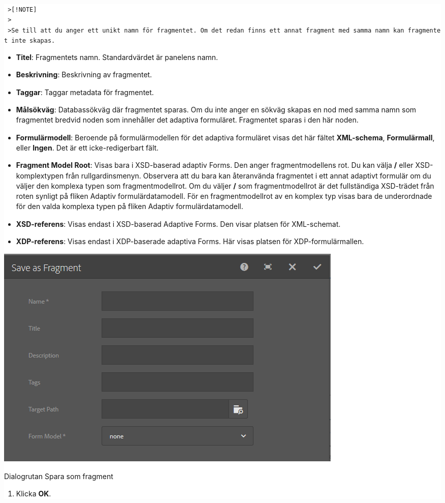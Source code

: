      >[!NOTE]
     >
     >Se till att du anger ett unikt namn för fragmentet. Om det redan finns ett annat fragment med samma namn kan fragmentet inte skapas.

   * **Titel**: Fragmentets namn. Standardvärdet är panelens namn.

   * **Beskrivning**: Beskrivning av fragmentet.

   * **Taggar**: Taggar metadata för fragmentet.

   * **Målsökväg**: Databassökväg där fragmentet sparas. Om du inte anger en sökväg skapas en nod med samma namn som fragmentet bredvid noden som innehåller det adaptiva formuläret. Fragmentet sparas i den här noden.

   * **Formulärmodell**: Beroende på formulärmodellen för det adaptiva formuläret visas det här fältet **XML-schema**, **Formulärmall**, eller **Ingen**. Det är ett icke-redigerbart fält.

   * **Fragment Model Root**: Visas bara i XSD-baserad adaptiv Forms. Den anger fragmentmodellens rot. Du kan välja **/** eller XSD-komplextypen från rullgardinsmenyn. Observera att du bara kan återanvända fragmentet i ett annat adaptivt formulär om du väljer den komplexa typen som fragmentmodellrot.
Om du väljer **/** som fragmentmodellrot är det fullständiga XSD-trädet från roten synligt på fliken Adaptiv formulärdatamodell. För en fragmentmodellrot av en komplex typ visas bara de underordnade för den valda komplexa typen på fliken Adaptiv formulärdatamodell.

   * **XSD-referens**: Visas endast i XSD-baserad Adaptive Forms. Den visar platsen för XML-schemat.

   * **XDP-referens**: Visas endast i XDP-baserade adaptiva Forms. Här visas platsen för XDP-formulärmallen.

   ![save-fragment](assets/save-fragment.png)

   Dialogrutan Spara som fragment

1. Klicka **OK**.
